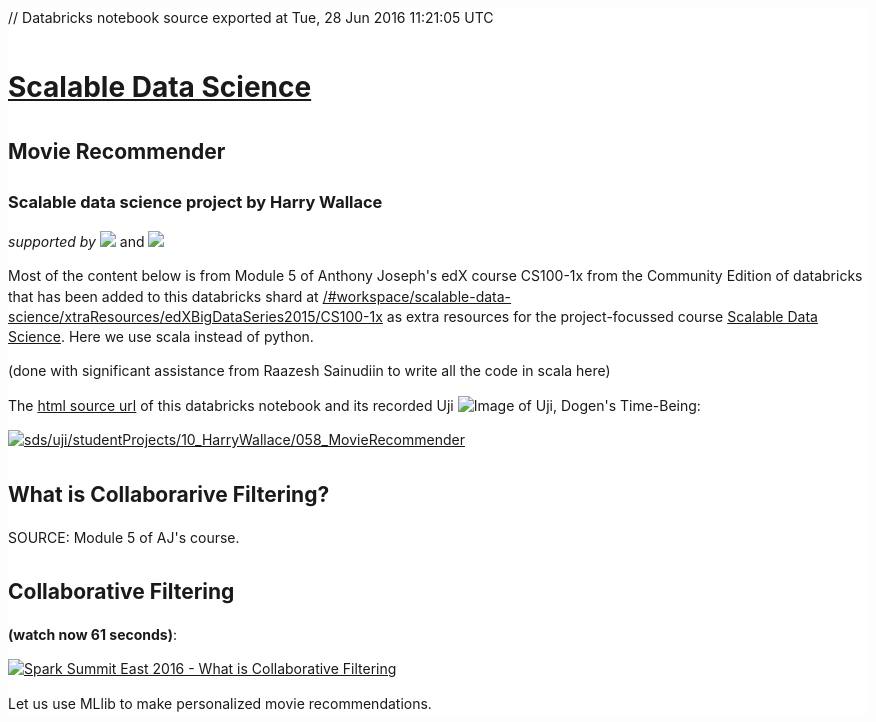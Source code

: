 // Databricks notebook source exported at Tue, 28 Jun 2016 11:21:05 UTC

# [Scalable Data Science](http://www.math.canterbury.ac.nz/~r.sainudiin/courses/ScalableDataScience/)

## Movie Recommender

### Scalable data science project by Harry Wallace

*supported by* [![](https://raw.githubusercontent.com/raazesh-sainudiin/scalable-data-science/master/images/databricks_logoTM_200px.png)](https://databricks.com/)
and 
[![](https://raw.githubusercontent.com/raazesh-sainudiin/scalable-data-science/master/images/AWS_logoTM_200px.png)](https://www.awseducate.com/microsite/CommunitiesEngageHome)

Most of the content below is from Module 5 of Anthony Joseph's edX course CS100-1x from the Community Edition of databricks that has been added to this databricks shard at [/#workspace/scalable-data-science/xtraResources/edXBigDataSeries2015/CS100-1x](/#workspace/scalable-data-science/xtraResources/edXBigDataSeries2015/CS100-1x) as extra resources for the project-focussed course [Scalable Data Science](http://www.math.canterbury.ac.nz/~r.sainudiin/courses/ScalableDataScience/). Here we use scala instead of python.

(done with significant assistance from Raazesh Sainudiin to write all the code in scala here)





The [html source url](https://raw.githubusercontent.com/raazesh-sainudiin/scalable-data-science/master/db/studentProjects/10_HarryWallace/058_MovieRecommender.html) of this databricks notebook and its recorded Uji ![Image of Uji, Dogen's Time-Being](https://raw.githubusercontent.com/raazesh-sainudiin/scalable-data-science/master/images/UjiTimeBeingDogen.png "uji"):

[![sds/uji/studentProjects/10_HarryWallace/058_MovieRecommender](http://img.youtube.com/vi/rnpa6YsDXWY/0.jpg)](https://www.youtube.com/v/rnpa6YsDXWY?rel=0&autoplay=1&modestbranding=1&start=5618)





## What is Collaborarive Filtering?





SOURCE: Module 5 of AJ's course.


## **Collaborative Filtering**

**(watch now 61 seconds)**:

[![Spark Summit East 2016 - What is Collaborative Filtering](http://img.youtube.com/vi/0HGELVQSHb8/0.jpg)](https://www.youtube.com/v/0HGELVQSHb8?rel=0&autoplay=1&modestbranding=1&start=18&end=79)


Let us use MLlib to make personalized movie recommendations.
 